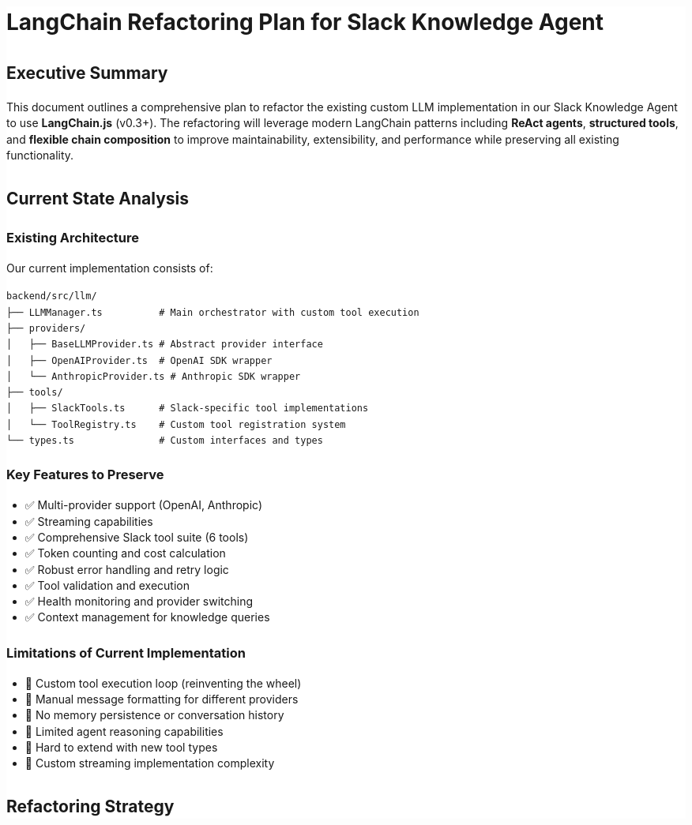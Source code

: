 # LangChain Refactoring Plan for Slack Knowledge Agent

## Executive Summary

This document outlines a comprehensive plan to refactor the existing custom LLM implementation in our Slack Knowledge Agent to use **LangChain.js** (v0.3+). The refactoring will leverage modern LangChain patterns including **ReAct agents**, **structured tools**, and **flexible chain composition** to improve maintainability, extensibility, and performance while preserving all existing functionality.

## Current State Analysis

### Existing Architecture
Our current implementation consists of:

```
backend/src/llm/
├── LLMManager.ts          # Main orchestrator with custom tool execution
├── providers/
│   ├── BaseLLMProvider.ts # Abstract provider interface  
│   ├── OpenAIProvider.ts  # OpenAI SDK wrapper
│   └── AnthropicProvider.ts # Anthropic SDK wrapper
├── tools/
│   ├── SlackTools.ts      # Slack-specific tool implementations
│   └── ToolRegistry.ts    # Custom tool registration system
└── types.ts               # Custom interfaces and types
```

### Key Features to Preserve
- ✅ Multi-provider support (OpenAI, Anthropic)
- ✅ Streaming capabilities
- ✅ Comprehensive Slack tool suite (6 tools)
- ✅ Token counting and cost calculation
- ✅ Robust error handling and retry logic
- ✅ Tool validation and execution
- ✅ Health monitoring and provider switching
- ✅ Context management for knowledge queries

### Limitations of Current Implementation
- 🔴 Custom tool execution loop (reinventing the wheel)
- 🔴 Manual message formatting for different providers
- 🔴 No memory persistence or conversation history
- 🔴 Limited agent reasoning capabilities
- 🔴 Hard to extend with new tool types
- 🔴 Custom streaming implementation complexity

## Refactoring Strategy
